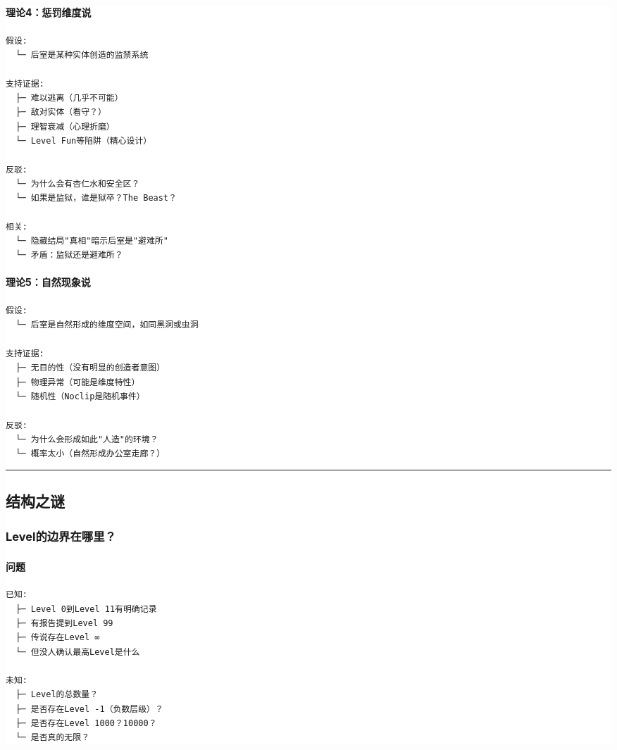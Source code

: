 #### 理论4：惩罚维度说

```
假设:
  └─ 后室是某种实体创造的监禁系统

支持证据:
  ├─ 难以逃离（几乎不可能）
  ├─ 敌对实体（看守？）
  ├─ 理智衰减（心理折磨）
  └─ Level Fun等陷阱（精心设计）

反驳:
  └─ 为什么会有杏仁水和安全区？
  └─ 如果是监狱，谁是狱卒？The Beast？

相关:
  └─ 隐藏结局"真相"暗示后室是"避难所"
  └─ 矛盾：监狱还是避难所？
```

#### 理论5：自然现象说

```
假设:
  └─ 后室是自然形成的维度空间，如同黑洞或虫洞

支持证据:
  ├─ 无目的性（没有明显的创造者意图）
  ├─ 物理异常（可能是维度特性）
  └─ 随机性（Noclip是随机事件）

反驳:
  └─ 为什么会形成如此"人造"的环境？
  └─ 概率太小（自然形成办公室走廊？）
```

---

## 结构之谜

### Level的边界在哪里？

#### 问题

```
已知:
  ├─ Level 0到Level 11有明确记录
  ├─ 有报告提到Level 99
  ├─ 传说存在Level ∞
  └─ 但没人确认最高Level是什么

未知:
  ├─ Level的总数量？
  ├─ 是否存在Level -1（负数层级）？
  ├─ 是否存在Level 1000？10000？
  └─ 是否真的无限？
```
